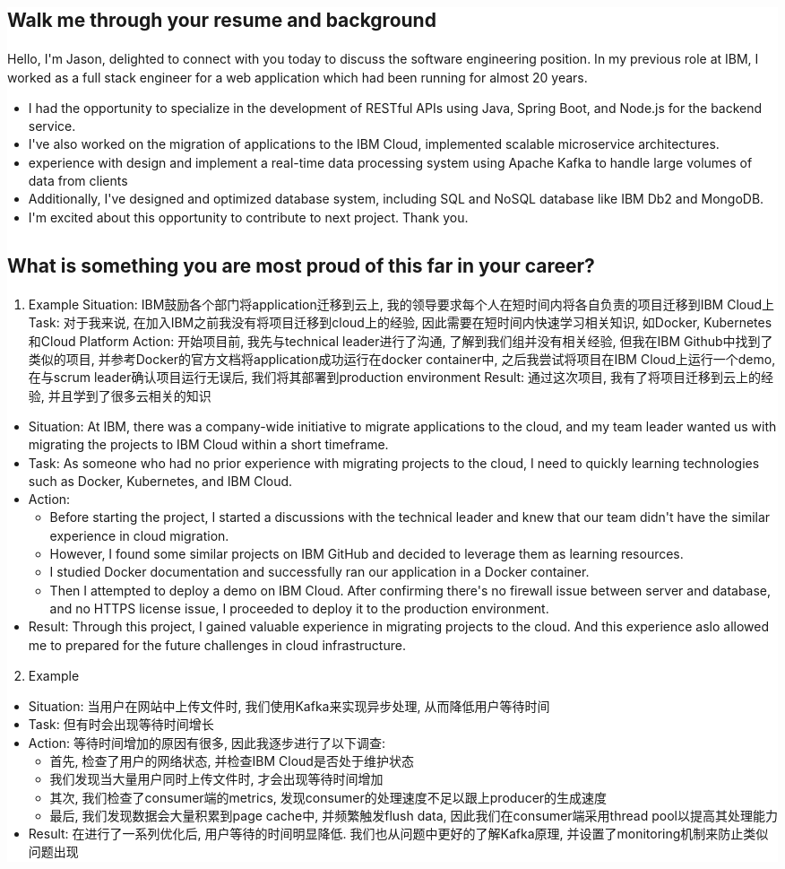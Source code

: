 ## Walk me through your resume and background
Hello, I'm Jason, delighted to connect with you today to discuss the software engineering position.
In my previous role at IBM, I worked as a full stack engineer for a web application which had been running for almost 20 years.
* I had the opportunity to specialize in the development of RESTful APIs using Java, Spring Boot, and Node.js for the backend service.
* I've also worked on the migration of applications to the IBM Cloud, implemented scalable microservice architectures.
* experience with design and implement a real-time data processing system using Apache Kafka to handle large volumes of data from clients
* Additionally, I've designed and optimized database system, including SQL and NoSQL database like IBM Db2 and MongoDB.
* I'm excited about this opportunity to contribute to next project. Thank you.


## What is something you are most proud of this far in your career?
1. Example
Situation: IBM鼓励各个部门将application迁移到云上, 我的领导要求每个人在短时间内将各自负责的项目迁移到IBM Cloud上
Task: 对于我来说, 在加入IBM之前我没有将项目迁移到cloud上的经验, 因此需要在短时间内快速学习相关知识, 如Docker, Kubernetes和Cloud Platform
Action: 开始项目前, 我先与technical leader进行了沟通, 了解到我们组并没有相关经验, 但我在IBM Github中找到了类似的项目, 并参考Docker的官方文档将application成功运行在docker container中, 之后我尝试将项目在IBM Cloud上运行一个demo, 在与scrum leader确认项目运行无误后, 我们将其部署到production environment
Result: 通过这次项目, 我有了将项目迁移到云上的经验, 并且学到了很多云相关的知识

* Situation: At IBM, there was a company-wide initiative to migrate applications to the cloud, and my team leader wanted us with migrating the projects to IBM Cloud within a short timeframe.
* Task: As someone who had no prior experience with migrating projects to the cloud, I need to quickly learning technologies such as Docker, Kubernetes, and IBM Cloud.
* Action:
    * Before starting the project, I started a discussions with the technical leader and knew that our team didn't have the similar experience in cloud migration.
    * However, I found some similar projects on IBM GitHub and decided to leverage them as learning resources.
    * I studied Docker documentation and successfully ran our application in a Docker container.
    * Then I attempted to deploy a demo on IBM Cloud. After confirming there's no firewall issue between server and database, and no HTTPS license issue, I proceeded to deploy it to the production environment.
* Result: Through this project, I gained valuable experience in migrating projects to the cloud. And this experience aslo allowed me to prepared for the future challenges in cloud infrastructure.

2. Example
* Situation: 当用户在网站中上传文件时, 我们使用Kafka来实现异步处理, 从而降低用户等待时间
* Task: 但有时会出现等待时间增长
* Action: 等待时间增加的原因有很多, 因此我逐步进行了以下调查:
    * 首先, 检查了用户的网络状态, 并检查IBM Cloud是否处于维护状态
    * 我们发现当大量用户同时上传文件时, 才会出现等待时间增加
    * 其次, 我们检查了consumer端的metrics, 发现consumer的处理速度不足以跟上producer的生成速度
    * 最后, 我们发现数据会大量积累到page cache中, 并频繁触发flush data, 因此我们在consumer端采用thread pool以提高其处理能力
* Result: 在进行了一系列优化后, 用户等待的时间明显降低. 我们也从问题中更好的了解Kafka原理, 并设置了monitoring机制来防止类似问题出现
